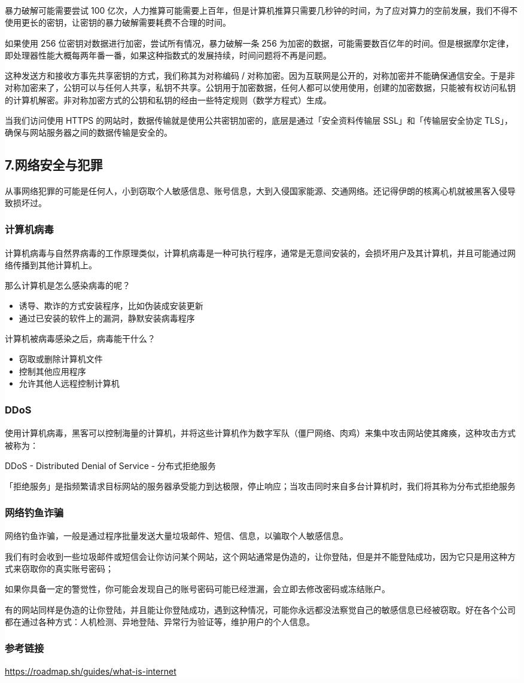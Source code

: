 暴力破解可能需要尝试 100 亿次，人力推算可能需要上百年，但是计算机推算只需要几秒钟的时间，为了应对算力的空前发展，我们不得不使用更长的密钥，让密钥的暴力破解需要耗费不合理的时间。

如果使用 256 位密钥对数据进行加密，尝试所有情况，暴力破解一条 256 为加密的数据，可能需要数百亿年的时间。但是根据摩尔定律，即处理器性能大概每两年番一番，如果这种指数式的发展持续，时间问题将不再是问题。

这种发送方和接收方事先共享密钥的方式，我们称其为对称编码 / 对称加密。因为互联网是公开的，对称加密并不能确保通信安全。于是非对称加密来了，公钥可以与任何人共享，私钥不共享。公钥用于加密数据，任何人都可以使用使用，创建的加密数据，只能被有权访问私钥的计算机解密。非对称加密方式的公钥和私钥的经由一些特定规则（数学方程式）生成。

当我们访问使用 HTTPS 的网站时，数据传输就是使用公共密钥加密的，底层是通过「安全资料传输层 SSL」和「传输层安全协定 TLS」，确保与网站服务器之间的数据传输是安全的。

## 7.网络安全与犯罪

从事网络犯罪的可能是任何人，小到窃取个人敏感信息、账号信息，大到入侵国家能源、交通网络。还记得伊朗的核离心机就被黑客入侵导致损坏过。

### 计算机病毒

计算机病毒与自然界病毒的工作原理类似，计算机病毒是一种可执行程序，通常是无意间安装的，会损坏用户及其计算机，并且可能通过网络传播到其他计算机上。

那么计算机是怎么感染病毒的呢？

- 诱导、欺诈的方式安装程序，比如伪装成安装更新
- 通过已安装的软件上的漏洞，静默安装病毒程序

计算机被病毒感染之后，病毒能干什么？

- 窃取或删除计算机文件
- 控制其他应用程序
- 允许其他人远程控制计算机

### DDoS

使用计算机病毒，黑客可以控制海量的计算机，并将这些计算机作为数字军队（僵尸网络、肉鸡）来集中攻击网站使其瘫痪，这种攻击方式被称为：

DDoS - Distributed Denial of Service - 分布式拒绝服务

「拒绝服务」是指频繁请求目标网站的服务器承受能力到达极限，停止响应；当攻击同时来自多台计算机时，我们将其称为分布式拒绝服务

### 网络钓鱼诈骗

网络钓鱼诈骗，一般是通过程序批量发送大量垃圾邮件、短信、信息，以骗取个人敏感信息。

我们有时会收到一些垃圾邮件或短信会让你访问某个网站，这个网站通常是伪造的，让你登陆，但是并不能登陆成功，因为它只是用这种方式来窃取你的真实账号密码；

如果你具备一定的警觉性，你可能会发现自己的账号密码可能已经泄漏，会立即去修改密码或冻结账户。

有的网站同样是伪造的让你登陆，并且能让你登陆成功，遇到这种情况，可能你永远都没法察觉自己的敏感信息已经被窃取。好在各个公司都在通过各种方式：人机检测、异地登陆、异常行为验证等，维护用户的个人信息。

### 参考链接

https://roadmap.sh/guides/what-is-internet
